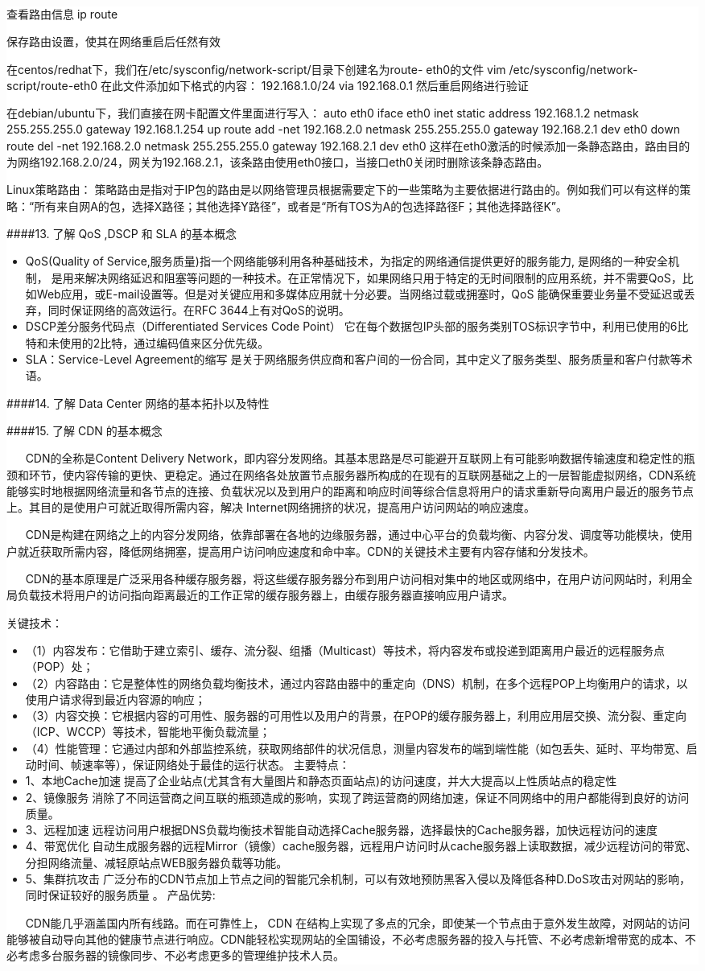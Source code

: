 查看路由信息
ip route

保存路由设置，使其在网络重启后任然有效

在centos/redhat下，我们在/etc/sysconfig/network-script/目录下创建名为route- eth0的文件 
vim /etc/sysconfig/network-script/route-eth0 
在此文件添加如下格式的内容：
192.168.1.0/24 via 192.168.0.1 
然后重启网络进行验证

在debian/ubuntu下，我们直接在网卡配置文件里面进行写入：
auto eth0
iface eth0 inet static
address 192.168.1.2
netmask 255.255.255.0
gateway 192.168.1.254
up route add -net 192.168.2.0 netmask 255.255.255.0 gateway 192.168.2.1 dev eth0
down route del -net 192.168.2.0 netmask 255.255.255.0 gateway 192.168.2.1 dev eth0
这样在eth0激活的时候添加一条静态路由，路由目的为网络192.168.2.0/24，网关为192.168.2.1，该条路由使用eth0接口，当接口eth0关闭时删除该条静态路由。
</pre></code>

Linux策略路由：
策略路由是指对于IP包的路由是以网络管理员根据需要定下的一些策略为主要依据进行路由的。例如我们可以有这样的策略：“所有来自网A的包，选择X路径；其他选择Y路径”，或者是“所有TOS为A的包选择路径F；其他选择路径K”。

####13. 了解 QoS ,DSCP 和 SLA 的基本概念
- QoS(Quality of Service,服务质量)指一个网络能够利用各种基础技术，为指定的网络通信提供更好的服务能力, 是网络的一种安全机制， 是用来解决网络延迟和阻塞等问题的一种技术。在正常情况下，如果网络只用于特定的无时间限制的应用系统，并不需要QoS，比如Web应用，或E-mail设置等。但是对关键应用和多媒体应用就十分必要。当网络过载或拥塞时，QoS 能确保重要业务量不受延迟或丢弃，同时保证网络的高效运行。在RFC 3644上有对QoS的说明。
- DSCP差分服务代码点（Differentiated Services Code Point）
它在每个数据包IP头部的服务类别TOS标识字节中，利用已使用的6比特和未使用的2比特，通过编码值来区分优先级。
- SLA：Service-Level Agreement的缩写
是关于网络服务供应商和客户间的一份合同，其中定义了服务类型、服务质量和客户付款等术语。


####14. 了解 Data Center 网络的基本拓扑以及特性


####15. 了解 CDN 的基本概念
<p>&nbsp;&nbsp;&nbsp;&nbsp;&nbsp;&nbsp;CDN的全称是Content Delivery Network，即内容分发网络。其基本思路是尽可能避开互联网上有可能影响数据传输速度和稳定性的瓶颈和环节，使内容传输的更快、更稳定。通过在网络各处放置节点服务器所构成的在现有的互联网基础之上的一层智能虚拟网络，CDN系统能够实时地根据网络流量和各节点的连接、负载状况以及到用户的距离和响应时间等综合信息将用户的请求重新导向离用户最近的服务节点上。其目的是使用户可就近取得所需内容，解决 Internet网络拥挤的状况，提高用户访问网站的响应速度。</p>
<p>&nbsp;&nbsp;&nbsp;&nbsp;&nbsp;&nbsp;CDN是构建在网络之上的内容分发网络，依靠部署在各地的边缘服务器，通过中心平台的负载均衡、内容分发、调度等功能模块，使用户就近获取所需内容，降低网络拥塞，提高用户访问响应速度和命中率。CDN的关键技术主要有内容存储和分发技术。</p>
<p>&nbsp;&nbsp;&nbsp;&nbsp;&nbsp;&nbsp;CDN的基本原理是广泛采用各种缓存服务器，将这些缓存服务器分布到用户访问相对集中的地区或网络中，在用户访问网站时，利用全局负载技术将用户的访问指向距离最近的工作正常的缓存服务器上，由缓存服务器直接响应用户请求。</p>

关键技术：

- （1）内容发布：它借助于建立索引、缓存、流分裂、组播（Multicast）等技术，将内容发布或投递到距离用户最近的远程服务点（POP）处；
- （2）内容路由：它是整体性的网络负载均衡技术，通过内容路由器中的重定向（DNS）机制，在多个远程POP上均衡用户的请求，以使用户请求得到最近内容源的响应；
- （3）内容交换：它根据内容的可用性、服务器的可用性以及用户的背景，在POP的缓存服务器上，利用应用层交换、流分裂、重定向（ICP、WCCP）等技术，智能地平衡负载流量；
- （4）性能管理：它通过内部和外部监控系统，获取网络部件的状况信息，测量内容发布的端到端性能（如包丢失、延时、平均带宽、启动时间、帧速率等），保证网络处于最佳的运行状态。
主要特点：
- 1、本地Cache加速 提高了企业站点(尤其含有大量图片和静态页面站点)的访问速度，并大大提高以上性质站点的稳定性
- 2、镜像服务 消除了不同运营商之间互联的瓶颈造成的影响，实现了跨运营商的网络加速，保证不同网络中的用户都能得到良好的访问质量。
- 3、远程加速 远程访问用户根据DNS负载均衡技术智能自动选择Cache服务器，选择最快的Cache服务器，加快远程访问的速度
- 4、带宽优化 自动生成服务器的远程Mirror（镜像）cache服务器，远程用户访问时从cache服务器上读取数据，减少远程访问的带宽、分担网络流量、减轻原站点WEB服务器负载等功能。
- 5、集群抗攻击 广泛分布的CDN节点加上节点之间的智能冗余机制，可以有效地预防黑客入侵以及降低各种D.DoS攻击对网站的影响，同时保证较好的服务质量 。
产品优势:
<p>&nbsp;&nbsp;&nbsp;&nbsp;&nbsp;&nbsp;CDN能几乎涵盖国内所有线路。而在可靠性上， CDN 在结构上实现了多点的冗余，即使某一个节点由于意外发生故障，对网站的访问能够被自动导向其他的健康节点进行响应。CDN能轻松实现网站的全国铺设，不必考虑服务器的投入与托管、不必考虑新增带宽的成本、不必考虑多台服务器的镜像同步、不必考虑更多的管理维护技术人员。</p>
